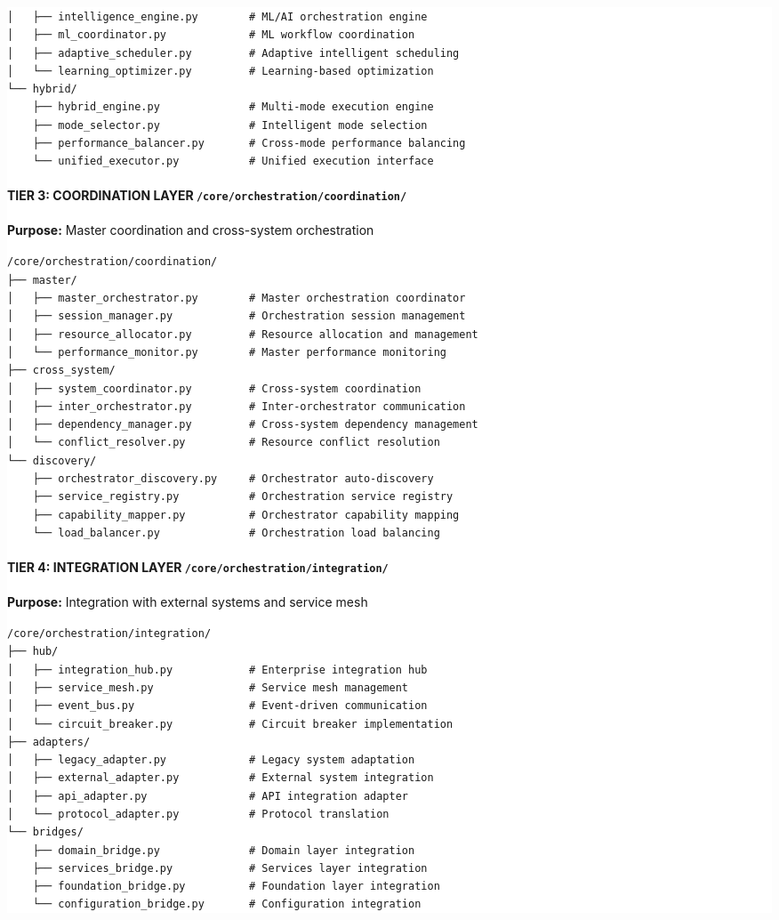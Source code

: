 ```
│   ├── intelligence_engine.py        # ML/AI orchestration engine
│   ├── ml_coordinator.py             # ML workflow coordination
│   ├── adaptive_scheduler.py         # Adaptive intelligent scheduling
│   └── learning_optimizer.py         # Learning-based optimization
└── hybrid/
    ├── hybrid_engine.py              # Multi-mode execution engine
    ├── mode_selector.py              # Intelligent mode selection
    ├── performance_balancer.py       # Cross-mode performance balancing
    └── unified_executor.py           # Unified execution interface
```

#### **TIER 3: COORDINATION LAYER** `/core/orchestration/coordination/`
**Purpose:** Master coordination and cross-system orchestration
```
/core/orchestration/coordination/
├── master/
│   ├── master_orchestrator.py        # Master orchestration coordinator
│   ├── session_manager.py            # Orchestration session management
│   ├── resource_allocator.py         # Resource allocation and management
│   └── performance_monitor.py        # Master performance monitoring
├── cross_system/
│   ├── system_coordinator.py         # Cross-system coordination
│   ├── inter_orchestrator.py         # Inter-orchestrator communication
│   ├── dependency_manager.py         # Cross-system dependency management
│   └── conflict_resolver.py          # Resource conflict resolution
└── discovery/
    ├── orchestrator_discovery.py     # Orchestrator auto-discovery
    ├── service_registry.py           # Orchestration service registry
    ├── capability_mapper.py          # Orchestrator capability mapping
    └── load_balancer.py              # Orchestration load balancing
```

#### **TIER 4: INTEGRATION LAYER** `/core/orchestration/integration/`
**Purpose:** Integration with external systems and service mesh
```
/core/orchestration/integration/
├── hub/
│   ├── integration_hub.py            # Enterprise integration hub
│   ├── service_mesh.py               # Service mesh management
│   ├── event_bus.py                  # Event-driven communication
│   └── circuit_breaker.py            # Circuit breaker implementation
├── adapters/
│   ├── legacy_adapter.py             # Legacy system adaptation
│   ├── external_adapter.py           # External system integration
│   ├── api_adapter.py                # API integration adapter
│   └── protocol_adapter.py           # Protocol translation
└── bridges/
    ├── domain_bridge.py              # Domain layer integration
    ├── services_bridge.py            # Services layer integration
    ├── foundation_bridge.py          # Foundation layer integration
    └── configuration_bridge.py       # Configuration integration
```
